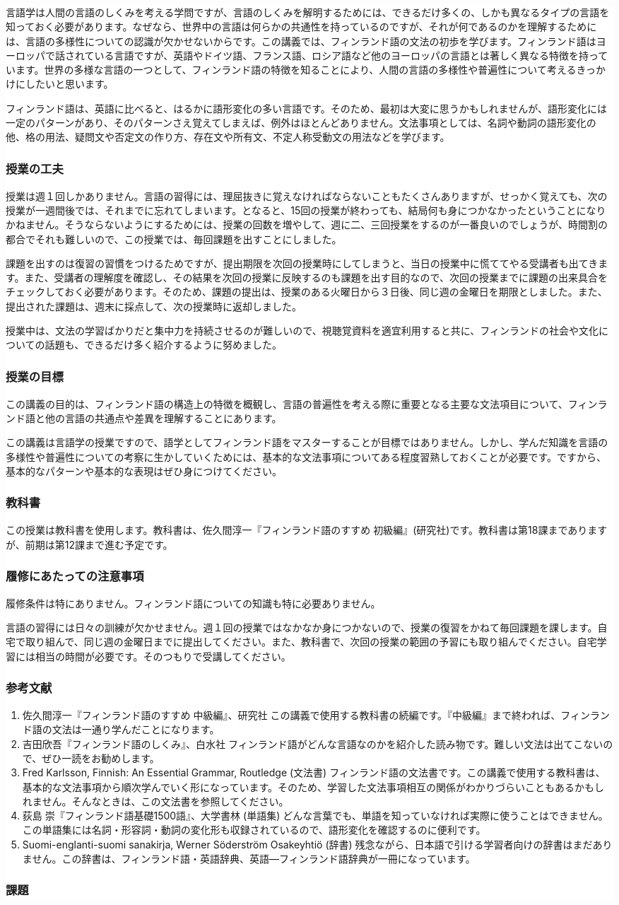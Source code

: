 
言語学は人間の言語のしくみを考える学問ですが、言語のしくみを解明するためには、できるだけ多くの、しかも異なるタイプの言語を知っておく必要があります。なぜなら、世界中の言語は何らかの共通性を持っているのですが、それが何であるのかを理解するためには、言語の多様性についての認識が欠かせないからです。この講義では、フィンランド語の文法の初歩を学びます。フィンランド語はヨーロッパで話されている言語ですが、英語やドイツ語、フランス語、ロシア語など他のヨーロッパの言語とは著しく異なる特徴を持っています。世界の多様な言語の一つとして、フィンランド語の特徴を知ることにより、人間の言語の多様性や普遍性について考えるきっかけにしたいと思います。

フィンランド語は、英語に比べると、はるかに語形変化の多い言語です。そのため、最初は大変に思うかもしれませんが、語形変化には一定のパターンがあり、そのパターンさえ覚えてしまえば、例外はほとんどありません。文法事項としては、名詞や動詞の語形変化の他、格の用法、疑問文や否定文の作り方、存在文や所有文、不定人称受動文の用法などを学びます。

### 授業の工夫

授業は週１回しかありません。言語の習得には、理屈抜きに覚えなければならないこともたくさんありますが、せっかく覚えても、次の授業が一週間後では、それまでに忘れてしまいます。となると、15回の授業が終わっても、結局何も身につかなかったということになりかねません。そうならないようにするためには、授業の回数を増やして、週に二、三回授業をするのが一番良いのでしょうが、時間割の都合でそれも難しいので、この授業では、毎回課題を出すことにしました。

課題を出すのは復習の習慣をつけるためですが、提出期限を次回の授業時にしてしまうと、当日の授業中に慌ててやる受講者も出てきます。また、受講者の理解度を確認し、その結果を次回の授業に反映するのも課題を出す目的なので、次回の授業までに課題の出来具合をチェックしておく必要があります。そのため、課題の提出は、授業のある火曜日から３日後、同じ週の金曜日を期限としました。また、提出された課題は、週末に採点して、次の授業時に返却しました。

授業中は、文法の学習ばかりだと集中力を持続させるのが難しいので、視聴覚資料を適宜利用すると共に、フィンランドの社会や文化についての話題も、できるだけ多く紹介するように努めました。



### 授業の目標

この講義の目的は、フィンランド語の構造上の特徴を概観し、言語の普遍性を考える際に重要となる主要な文法項目について、フィンランド語と他の言語の共通点や差異を理解することにあります。

この講義は言語学の授業ですので、語学としてフィンランド語をマスターすることが目標ではありません。しかし、学んだ知識を言語の多様性や普遍性についての考察に生かしていくためには、基本的な文法事項についてある程度習熟しておくことが必要です。ですから、基本的なパターンや基本的な表現はぜひ身につけてください。

### 教科書

この授業は教科書を使用します。教科書は、佐久間淳一『フィンランド語のすすめ 初級編』(研究社)です。教科書は第18課までありますが、前期は第12課まで進む予定です。

### 履修にあたっての注意事項

履修条件は特にありません。フィンランド語についての知識も特に必要ありません。

言語の習得には日々の訓練が欠かせません。週１回の授業ではなかなか身につかないので、授業の復習をかねて毎回課題を課します。自宅で取り組んで、同じ週の金曜日までに提出してください。また、教科書で、次回の授業の範囲の予習にも取り組んでください。自宅学習には相当の時間が必要です。そのつもりで受講してください。

### 参考文献

1. 佐久間淳一『フィンランド語のすすめ 中級編』、研究社
この講義で使用する教科書の続編です。『中級編』まで終われば、フィンランド語の文法は一通り学んだことになります。
2. 吉田欣吾『フィンランド語のしくみ』、白水社
フィンランド語がどんな言語なのかを紹介した読み物です。難しい文法は出てこないので、ぜひ一読をお勧めします。
3. Fred Karlsson, Finnish: An Essential Grammar, Routledge (文法書)
フィンランド語の文法書です。この講義で使用する教科書は、基本的な文法事項から順次学んでいく形になっています。そのため、学習した文法事項相互の関係がわかりづらいこともあるかもしれません。そんなときは、この文法書を参照してください。
4. 荻島 崇『フィンランド語基礎1500語』、大学書林 (単語集)
どんな言葉でも、単語を知っていなければ実際に使うことはできません。この単語集には名詞・形容詞・動詞の変化形も収録されているので、語形変化を確認するのに便利です。
5. Suomi-englanti-suomi sanakirja, Werner Söderström Osakeyhtiö (辞書)
残念ながら、日本語で引ける学習者向けの辞書はまだありません。この辞書は、フィンランド語・英語辞典、英語—フィンランド語辞典が一冊になっています。

### 課題
